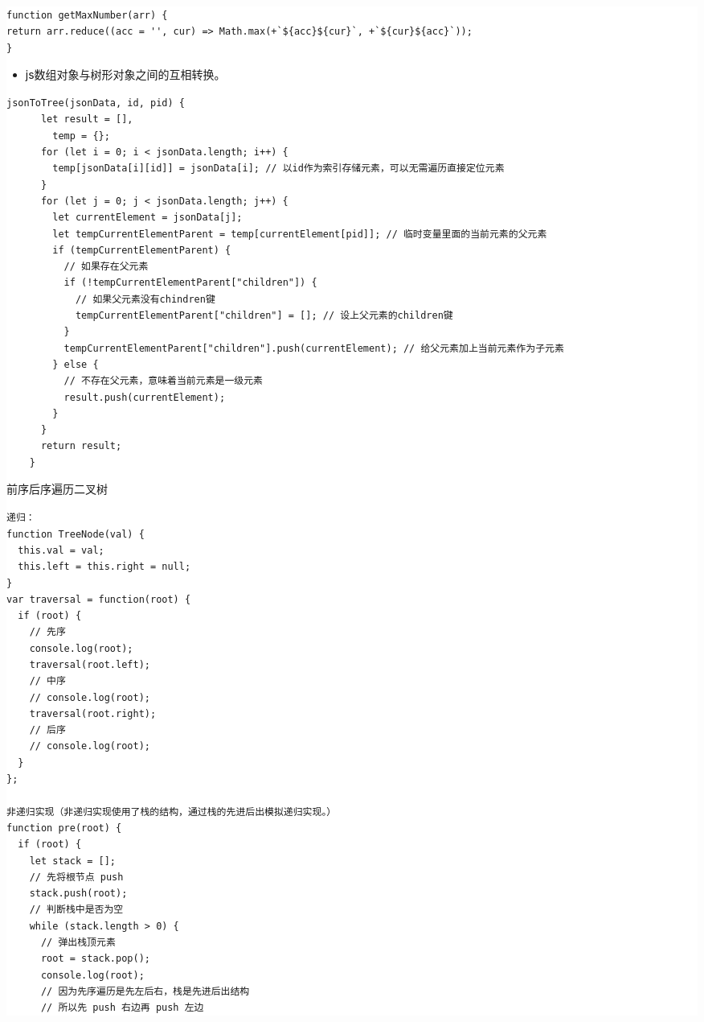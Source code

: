 ``` 
function getMaxNumber(arr) {
return arr.reduce((acc = '', cur) => Math.max(+`${acc}${cur}`, +`${cur}${acc}`));
}
```
- js数组对象与树形对象之间的互相转换。
``` 
jsonToTree(jsonData, id, pid) {
      let result = [],
        temp = {};
      for (let i = 0; i < jsonData.length; i++) {
        temp[jsonData[i][id]] = jsonData[i]; // 以id作为索引存储元素，可以无需遍历直接定位元素
      }
      for (let j = 0; j < jsonData.length; j++) {
        let currentElement = jsonData[j];
        let tempCurrentElementParent = temp[currentElement[pid]]; // 临时变量里面的当前元素的父元素
        if (tempCurrentElementParent) {
          // 如果存在父元素
          if (!tempCurrentElementParent["children"]) {
            // 如果父元素没有chindren键
            tempCurrentElementParent["children"] = []; // 设上父元素的children键
          }
          tempCurrentElementParent["children"].push(currentElement); // 给父元素加上当前元素作为子元素
        } else {
          // 不存在父元素，意味着当前元素是一级元素
          result.push(currentElement);
        }
      }
      return result;
    }

```
前序后序遍历二叉树
``` 
递归：
function TreeNode(val) {
  this.val = val;
  this.left = this.right = null;
}
var traversal = function(root) {
  if (root) {
    // 先序
    console.log(root);
    traversal(root.left);
    // 中序
    // console.log(root);
    traversal(root.right);
    // 后序
    // console.log(root);
  }
};

非递归实现（非递归实现使用了栈的结构，通过栈的先进后出模拟递归实现。）
function pre(root) {
  if (root) {
    let stack = [];
    // 先将根节点 push
    stack.push(root);
    // 判断栈中是否为空
    while (stack.length > 0) {
      // 弹出栈顶元素
      root = stack.pop();
      console.log(root);
      // 因为先序遍历是先左后右，栈是先进后出结构
      // 所以先 push 右边再 push 左边
```